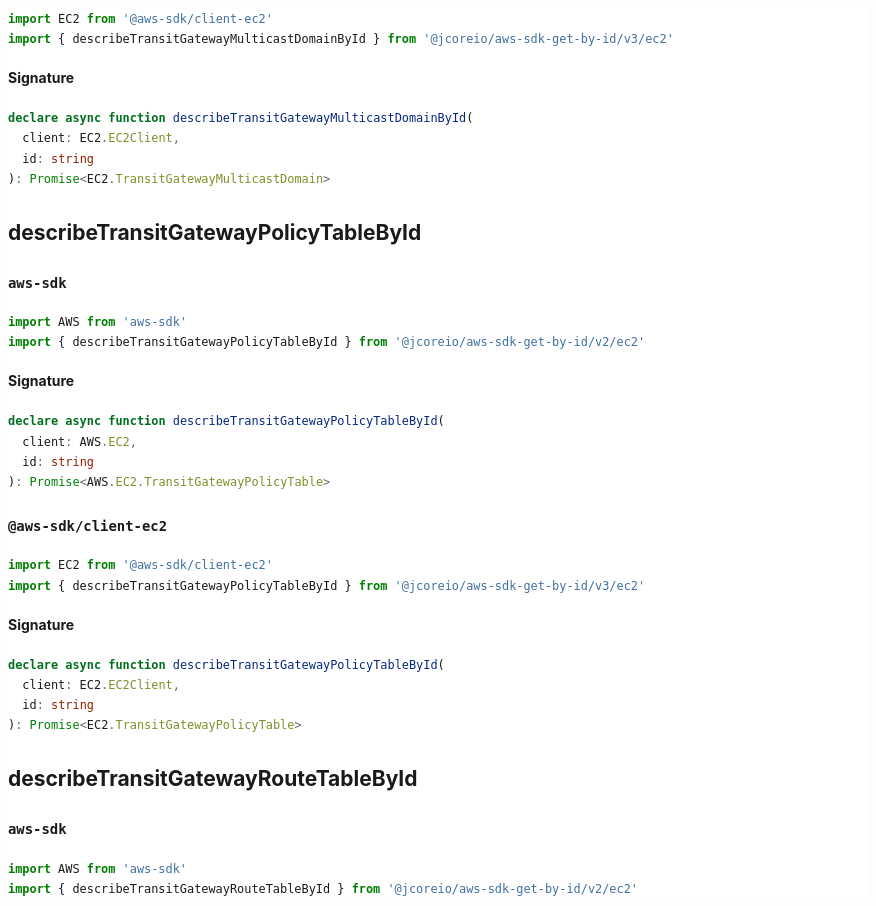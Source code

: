 ```ts
import EC2 from '@aws-sdk/client-ec2'
import { describeTransitGatewayMulticastDomainById } from '@jcoreio/aws-sdk-get-by-id/v3/ec2'
```

#### Signature

```ts
declare async function describeTransitGatewayMulticastDomainById(
  client: EC2.EC2Client,
  id: string
): Promise<EC2.TransitGatewayMulticastDomain>
```

## describeTransitGatewayPolicyTableById

### `aws-sdk`

```ts
import AWS from 'aws-sdk'
import { describeTransitGatewayPolicyTableById } from '@jcoreio/aws-sdk-get-by-id/v2/ec2'
```

#### Signature

```ts
declare async function describeTransitGatewayPolicyTableById(
  client: AWS.EC2,
  id: string
): Promise<AWS.EC2.TransitGatewayPolicyTable>
```

### `@aws-sdk/client-ec2`

```ts
import EC2 from '@aws-sdk/client-ec2'
import { describeTransitGatewayPolicyTableById } from '@jcoreio/aws-sdk-get-by-id/v3/ec2'
```

#### Signature

```ts
declare async function describeTransitGatewayPolicyTableById(
  client: EC2.EC2Client,
  id: string
): Promise<EC2.TransitGatewayPolicyTable>
```

## describeTransitGatewayRouteTableById

### `aws-sdk`

```ts
import AWS from 'aws-sdk'
import { describeTransitGatewayRouteTableById } from '@jcoreio/aws-sdk-get-by-id/v2/ec2'
```
